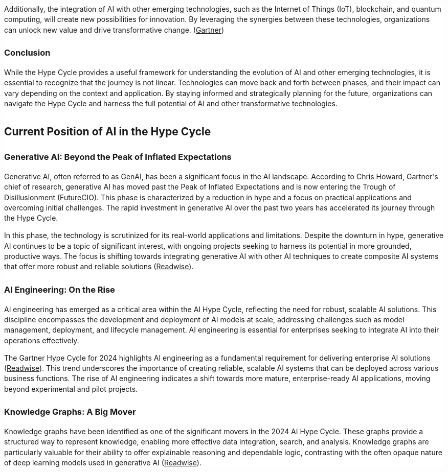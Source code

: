 Additionally, the integration of AI with other emerging technologies, such as the Internet of Things (IoT), blockchain, and quantum computing, will create new possibilities for innovation. By leveraging the synergies between these technologies, organizations can unlock new value and drive transformative change. ([Gartner](https://www.gartner.com/en/articles/hype-cycle-for-emerging-technologies))

### Conclusion

While the Hype Cycle provides a useful framework for understanding the evolution of AI and other emerging technologies, it is essential to recognize that the journey is not linear. Technologies can move back and forth between phases, and their impact can vary depending on the context and application. By staying informed and strategically planning for the future, organizations can navigate the Hype Cycle and harness the full potential of AI and other transformative technologies.

## Current Position of AI in the Hype Cycle

### Generative AI: Beyond the Peak of Inflated Expectations

Generative AI, often referred to as GenAI, has been a significant focus in the AI landscape. According to Chris Howard, Gartner's chief of research, generative AI has moved past the Peak of Inflated Expectations and is now entering the Trough of Disillusionment ([FutureCIO](https://futurecio.tech/the-2024-gartner-ai-hype-cycle/)). This phase is characterized by a reduction in hype and a focus on practical applications and overcoming initial challenges. The rapid investment in generative AI over the past two years has accelerated its journey through the Hype Cycle. 

In this phase, the technology is scrutinized for its real-world applications and limitations. Despite the downturn in hype, generative AI continues to be a topic of significant interest, with ongoing projects seeking to harness its potential in more grounded, productive ways. The focus is shifting towards integrating generative AI with other AI techniques to create composite AI systems that offer more robust and reliable solutions ([Readwise](https://readwise.io/reader/shared/01j346cwkhtw8xqbazpgy6mx99/)).

### AI Engineering: On the Rise

AI engineering has emerged as a critical area within the AI Hype Cycle, reflecting the need for robust, scalable AI solutions. This discipline encompasses the development and deployment of AI models at scale, addressing challenges such as model management, deployment, and lifecycle management. AI engineering is essential for enterprises seeking to integrate AI into their operations effectively.

The Gartner Hype Cycle for 2024 highlights AI engineering as a fundamental requirement for delivering enterprise AI solutions ([Readwise](https://readwise.io/reader/shared/01j346cwkhtw8xqbazpgy6mx99/)). This trend underscores the importance of creating reliable, scalable AI systems that can be deployed across various business functions. The rise of AI engineering indicates a shift towards more mature, enterprise-ready AI applications, moving beyond experimental and pilot projects.

### Knowledge Graphs: A Big Mover

Knowledge graphs have been identified as one of the significant movers in the 2024 AI Hype Cycle. These graphs provide a structured way to represent knowledge, enabling more effective data integration, search, and analysis. Knowledge graphs are particularly valuable for their ability to offer explainable reasoning and dependable logic, contrasting with the often opaque nature of deep learning models used in generative AI ([Readwise](https://readwise.io/reader/shared/01j346cwkhtw8xqbazpgy6mx99/)).
